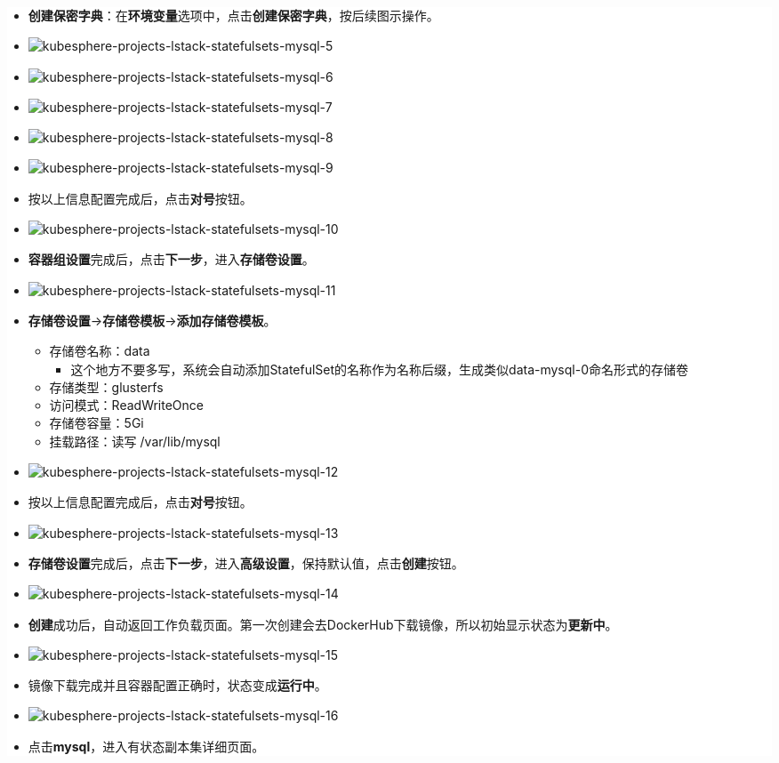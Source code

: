    - **创建保密字典**：在**环境变量**选项中，点击**创建保密字典**，按后续图示操作。

   - ![kubesphere-projects-lstack-statefulsets-mysql-5](https://znotes-1258881081.cos.ap-beijing.myqcloud.com/k8s-on-kubesphere/kubesphere-projects-lstack-statefulsets-mysql-5.png)

   - ![kubesphere-projects-lstack-statefulsets-mysql-6](https://znotes-1258881081.cos.ap-beijing.myqcloud.com/k8s-on-kubesphere/kubesphere-projects-lstack-statefulsets-mysql-6.png)

   - ![kubesphere-projects-lstack-statefulsets-mysql-7](https://znotes-1258881081.cos.ap-beijing.myqcloud.com/k8s-on-kubesphere/kubesphere-projects-lstack-statefulsets-mysql-7.png)

   - ![kubesphere-projects-lstack-statefulsets-mysql-8](https://znotes-1258881081.cos.ap-beijing.myqcloud.com/k8s-on-kubesphere/kubesphere-projects-lstack-statefulsets-mysql-8.png)

   - ![kubesphere-projects-lstack-statefulsets-mysql-9](https://znotes-1258881081.cos.ap-beijing.myqcloud.com/k8s-on-kubesphere/kubesphere-projects-lstack-statefulsets-mysql-9.png)

   - 按以上信息配置完成后，点击**对号**按钮。

   - ![kubesphere-projects-lstack-statefulsets-mysql-10](https://znotes-1258881081.cos.ap-beijing.myqcloud.com/k8s-on-kubesphere/kubesphere-projects-lstack-statefulsets-mysql-10.png)

   - **容器组设置**完成后，点击**下一步**，进入**存储卷设置**。

   - ![kubesphere-projects-lstack-statefulsets-mysql-11](https://znotes-1258881081.cos.ap-beijing.myqcloud.com/k8s-on-kubesphere/kubesphere-projects-lstack-statefulsets-mysql-11.png)

   - **存储卷设置**->**存储卷模板**->**添加存储卷模板**。

     - 存储卷名称：data
       - 这个地方不要多写，系统会自动添加StatefulSet的名称作为名称后缀，生成类似data-mysql-0命名形式的存储卷
     - 存储类型：glusterfs
     - 访问模式：ReadWriteOnce
     - 存储卷容量：5Gi
     - 挂载路径：读写 /var/lib/mysql

   - ![kubesphere-projects-lstack-statefulsets-mysql-12](https://znotes-1258881081.cos.ap-beijing.myqcloud.com/k8s-on-kubesphere/kubesphere-projects-lstack-statefulsets-mysql-12.png)

   - 按以上信息配置完成后，点击**对号**按钮。

   - ![kubesphere-projects-lstack-statefulsets-mysql-13](https://znotes-1258881081.cos.ap-beijing.myqcloud.com/k8s-on-kubesphere/kubesphere-projects-lstack-statefulsets-mysql-13.png)

   - **存储卷设置**完成后，点击**下一步**，进入**高级设置**，保持默认值，点击**创建**按钮。

   - ![kubesphere-projects-lstack-statefulsets-mysql-14](https://znotes-1258881081.cos.ap-beijing.myqcloud.com/k8s-on-kubesphere/kubesphere-projects-lstack-statefulsets-mysql-14.png)

   - **创建**成功后，自动返回工作负载页面。第一次创建会去DockerHub下载镜像，所以初始显示状态为**更新中**。

   - ![kubesphere-projects-lstack-statefulsets-mysql-15](https://znotes-1258881081.cos.ap-beijing.myqcloud.com/k8s-on-kubesphere/kubesphere-projects-lstack-statefulsets-mysql-15.png)

   - 镜像下载完成并且容器配置正确时，状态变成**运行中**。

   - ![kubesphere-projects-lstack-statefulsets-mysql-16](https://znotes-1258881081.cos.ap-beijing.myqcloud.com/k8s-on-kubesphere/kubesphere-projects-lstack-statefulsets-mysql-16.png)

   - 点击**mysql**，进入有状态副本集详细页面。
